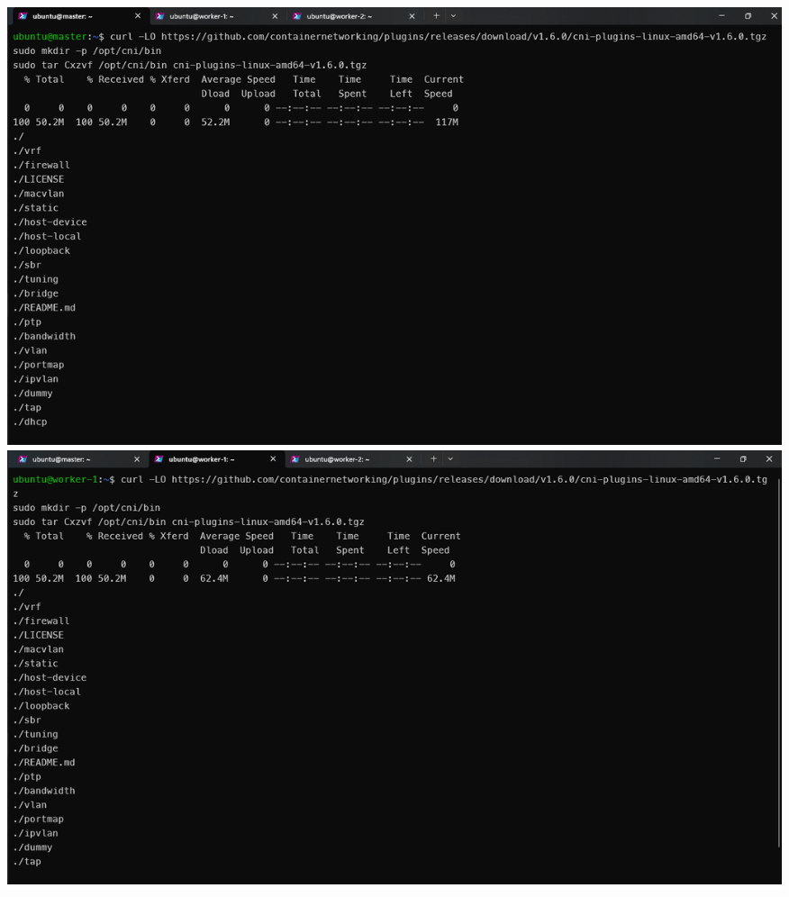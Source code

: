 ![CNI installation containerd - master](./images/cni-install-master.png) ![CNI installation containerd - worker-1](./images/cni-install-worker-1.png)